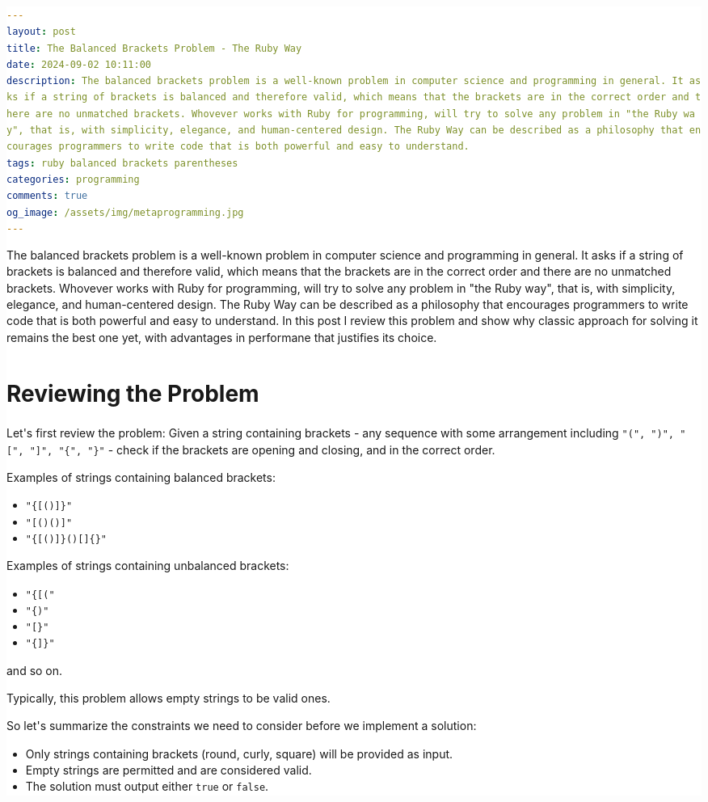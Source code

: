 ```yaml
---
layout: post
title: The Balanced Brackets Problem - The Ruby Way
date: 2024-09-02 10:11:00
description: The balanced brackets problem is a well-known problem in computer science and programming in general. It asks if a string of brackets is balanced and therefore valid, which means that the brackets are in the correct order and there are no unmatched brackets. Whovever works with Ruby for programming, will try to solve any problem in "the Ruby way", that is, with simplicity, elegance, and human-centered design. The Ruby Way can be described as a philosophy that encourages programmers to write code that is both powerful and easy to understand.
tags: ruby balanced brackets parentheses
categories: programming
comments: true
og_image: /assets/img/metaprogramming.jpg
---
```


The balanced brackets problem is a well-known problem in computer science and programming in general. It asks if a string of brackets is balanced and therefore valid, which means that the brackets are in the correct order and there are no unmatched brackets. Whovever works with Ruby for programming, will try to solve any problem in "the Ruby way", that is, with simplicity, elegance, and human-centered design. The Ruby Way can be described as a philosophy that encourages programmers to write code that is both powerful and easy to understand. In this post I review this problem and show why classic approach for solving it remains the best one yet, with advantages in performane that justifies its choice.

# Reviewing the Problem

Let's first review the problem: Given a string containing brackets - any sequence with some arrangement including `"(", ")", "[", "]", "{", "}"` - check if the brackets are opening and closing, and in the correct order. 

Examples of strings containing balanced brackets:

- `"{[()]}"`
- `"[()()]"`
- `"{[()]}()[]{}"`

Examples of strings containing unbalanced brackets: 

- `"{[("`
- `"{)"`
- `"[}"`
- `"{]}"`

and so on.

Typically, this problem allows empty strings to be valid ones. 

So let's summarize the constraints we need to consider before we implement a solution:

- Only strings containing brackets (round, curly, square) will be provided as input.
- Empty strings are permitted and are considered valid.
- The solution must output either `true` or `false`.
